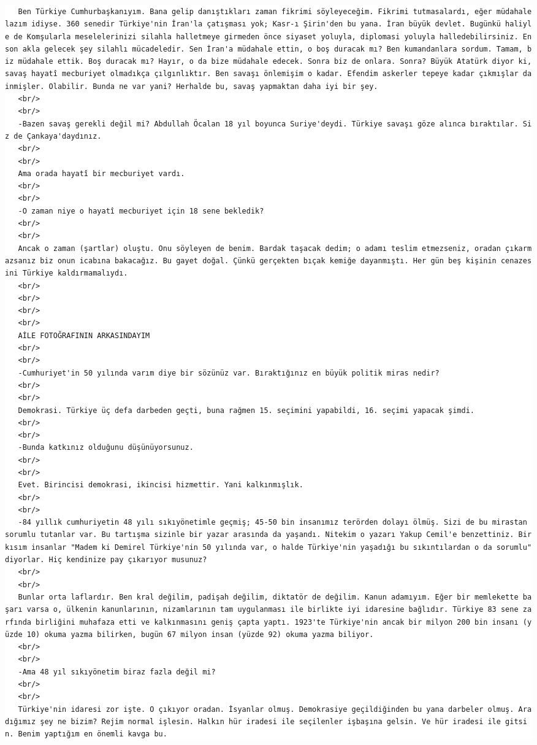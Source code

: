        Ben Türkiye Cumhurbaşkanıyım. Bana gelip danıştıkları zaman fikrimi söyleyeceğim. Fikrimi tutmasalardı, eğer müdahale lazım idiyse. 360 senedir Türkiye'nin İran'la çatışması yok; Kasr-ı Şirin'den bu yana. İran büyük devlet. Bugünkü haliyle de Komşularla meselelerinizi silahla halletmeye girmeden önce siyaset yoluyla, diplomasi yoluyla halledebilirsiniz. En son akla gelecek şey silahlı mücadeledir. Sen İran'a müdahale ettin, o boş duracak mı? Ben kumandanlara sordum. Tamam, biz müdahale ettik. Boş duracak mı? Hayır, o da bize müdahale edecek. Sonra biz de onlara. Sonra? Büyük Atatürk diyor ki, savaş hayatî mecburiyet olmadıkça çılgınlıktır. Ben savaşı önlemişim o kadar. Efendim askerler tepeye kadar çıkmışlar da inmişler. Olabilir. Bunda ne var yani? Herhalde bu, savaş yapmaktan daha iyi bir şey.
       <br/>
       <br/>
       -Bazen savaş gerekli değil mi? Abdullah Öcalan 18 yıl boyunca Suriye'deydi. Türkiye savaşı göze alınca bıraktılar. Siz de Çankaya'daydınız.
       <br/>
       <br/>
       Ama orada hayatî bir mecburiyet vardı.
       <br/>
       <br/>
       -O zaman niye o hayatî mecburiyet için 18 sene bekledik?
       <br/>
       <br/>
       Ancak o zaman (şartlar) oluştu. Onu söyleyen de benim. Bardak taşacak dedim; o adamı teslim etmezseniz, oradan çıkarmazsanız biz onun icabına bakacağız. Bu gayet doğal. Çünkü gerçekten bıçak kemiğe dayanmıştı. Her gün beş kişinin cenazesini Türkiye kaldırmamalıydı.
       <br/>
       <br/>
       <br/>
       <br/>
       AİLE FOTOĞRAFININ ARKASINDAYIM
       <br/>
       <br/>
       -Cumhuriyet'in 50 yılında varım diye bir sözünüz var. Bıraktığınız en büyük politik miras nedir?
       <br/>
       <br/>
       Demokrasi. Türkiye üç defa darbeden geçti, buna rağmen 15. seçimini yapabildi, 16. seçimi yapacak şimdi.
       <br/>
       <br/>
       -Bunda katkınız olduğunu düşünüyorsunuz.
       <br/>
       <br/>
       Evet. Birincisi demokrasi, ikincisi hizmettir. Yani kalkınmışlık.
       <br/>
       <br/>
       -84 yıllık cumhuriyetin 48 yılı sıkıyönetimle geçmiş; 45-50 bin insanımız terörden dolayı ölmüş. Sizi de bu mirastan sorumlu tutanlar var. Bu tartışma sizinle bir yazar arasında da yaşandı. Nitekim o yazarı Yakup Cemil'e benzettiniz. Bir kısım insanlar "Madem ki Demirel Türkiye'nin 50 yılında var, o halde Türkiye'nin yaşadığı bu sıkıntılardan o da sorumlu" diyorlar. Hiç kendinize pay çıkarıyor musunuz?
       <br/>
       <br/>
       Bunlar orta laflardır. Ben kral değilim, padişah değilim, diktatör de değilim. Kanun adamıyım. Eğer bir memlekette başarı varsa o, ülkenin kanunlarının, nizamlarının tam uygulanması ile birlikte iyi idaresine bağlıdır. Türkiye 83 sene zarfında birliğini muhafaza etti ve kalkınmasını geniş çapta yaptı. 1923'te Türkiye'nin ancak bir milyon 200 bin insanı (yüzde 10) okuma yazma bilirken, bugün 67 milyon insan (yüzde 92) okuma yazma biliyor.
       <br/>
       <br/>
       -Ama 48 yıl sıkıyönetim biraz fazla değil mi?
       <br/>
       <br/>
       Türkiye'nin idaresi zor işte. O çıkıyor oradan. İsyanlar olmuş. Demokrasiye geçildiğinden bu yana darbeler olmuş. Aradığımız şey ne bizim? Rejim normal işlesin. Halkın hür iradesi ile seçilenler işbaşına gelsin. Ve hür iradesi ile gitsin. Benim yaptığım en önemli kavga bu.